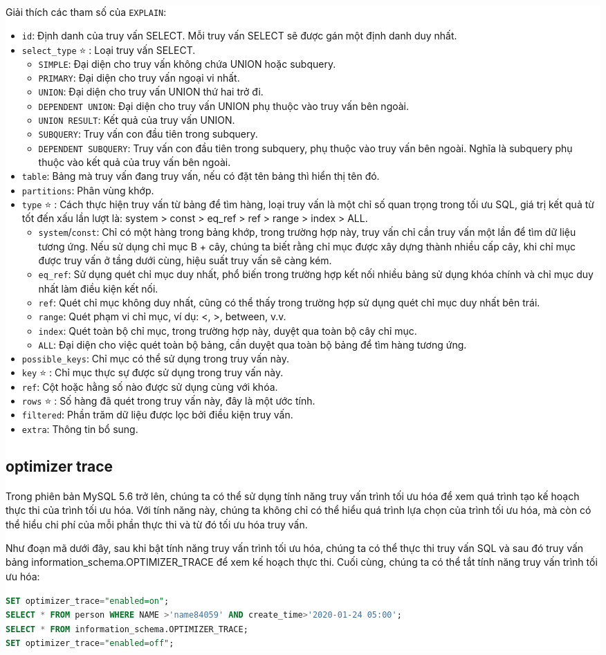 Giải thích các tham số của `EXPLAIN`:

- `id`: Định danh của truy vấn SELECT. Mỗi truy vấn SELECT sẽ được gán một định danh duy nhất.
- `select_type` ⭐ : Loại truy vấn SELECT.
	- `SIMPLE`: Đại diện cho truy vấn không chứa UNION hoặc subquery.
	- `PRIMARY`: Đại diện cho truy vấn ngoại vi nhất.
	- `UNION`: Đại diện cho truy vấn UNION thứ hai trở đi.
	- `DEPENDENT UNION`: Đại diện cho truy vấn UNION phụ thuộc vào truy vấn bên ngoài.
	- `UNION RESULT`: Kết quả của truy vấn UNION.
	- `SUBQUERY`: Truy vấn con đầu tiên trong subquery.
	- `DEPENDENT SUBQUERY`: Truy vấn con đầu tiên trong subquery, phụ thuộc vào truy vấn bên ngoài. Nghĩa là subquery phụ thuộc vào kết quả của truy vấn bên ngoài.
- `table`: Bảng mà truy vấn đang truy vấn, nếu có đặt tên bảng thì hiển thị tên đó.
- `partitions`: Phân vùng khớp.
- `type` ⭐ : Cách thực hiện truy vấn từ bảng để tìm hàng, loại truy vấn là một chỉ số quan trọng trong tối ưu SQL, giá trị kết quả từ tốt đến xấu lần lượt là: system > const > eq_ref > ref > range > index > ALL.
	- `system`/`const`: Chỉ có một hàng trong bảng khớp, trong trường hợp này, truy vấn chỉ cần truy vấn một lần để tìm dữ liệu tương ứng. Nếu sử dụng chỉ mục B + cây, chúng ta biết rằng chỉ mục được xây dựng thành nhiều cấp cây, khi chỉ mục được truy vấn ở tầng dưới cùng, hiệu suất truy vấn sẽ càng kém.
	- `eq_ref`: Sử dụng quét chỉ mục duy nhất, phổ biến trong trường hợp kết nối nhiều bảng sử dụng khóa chính và chỉ mục duy nhất làm điều kiện kết nối.
	- `ref`: Quét chỉ mục không duy nhất, cũng có thể thấy trong trường hợp sử dụng quét chỉ mục duy nhất bên trái.
	- `range`: Quét phạm vi chỉ mục, ví dụ: <, >, between, v.v.
	- `index`: Quét toàn bộ chỉ mục, trong trường hợp này, duyệt qua toàn bộ cây chỉ mục.
	- `ALL`: Đại diện cho việc quét toàn bộ bảng, cần duyệt qua toàn bộ bảng để tìm hàng tương ứng.
- `possible_keys`: Chỉ mục có thể sử dụng trong truy vấn này.
- `key` ⭐ : Chỉ mục thực sự được sử dụng trong truy vấn này.
- `ref`: Cột hoặc hằng số nào được sử dụng cùng với khóa.
- `rows` ⭐ : Số hàng đã quét trong truy vấn này, đây là một ước tính.
- `filtered`: Phần trăm dữ liệu được lọc bởi điều kiện truy vấn.
- `extra`: Thông tin bổ sung.

## optimizer trace

Trong phiên bản MySQL 5.6 trở lên, chúng ta có thể sử dụng tính năng truy vấn trình tối ưu hóa để xem quá trình tạo kế hoạch thực thi của trình tối ưu hóa. Với tính năng này, chúng ta không chỉ có thể hiểu quá trình lựa chọn của trình tối ưu hóa, mà còn có thể hiểu chi phí của mỗi phần thực thi và từ đó tối ưu hóa truy vấn.

Như đoạn mã dưới đây, sau khi bật tính năng truy vấn trình tối ưu hóa, chúng ta có thể thực thi truy vấn SQL và sau đó truy vấn bảng information_schema.OPTIMIZER_TRACE để xem kế hoạch thực thi. Cuối cùng, chúng ta có thể tắt tính năng truy vấn trình tối ưu hóa:

```sql
SET optimizer_trace="enabled=on";
SELECT * FROM person WHERE NAME >'name84059' AND create_time>'2020-01-24 05:00';
SELECT * FROM information_schema.OPTIMIZER_TRACE;
SET optimizer_trace="enabled=off";
```
